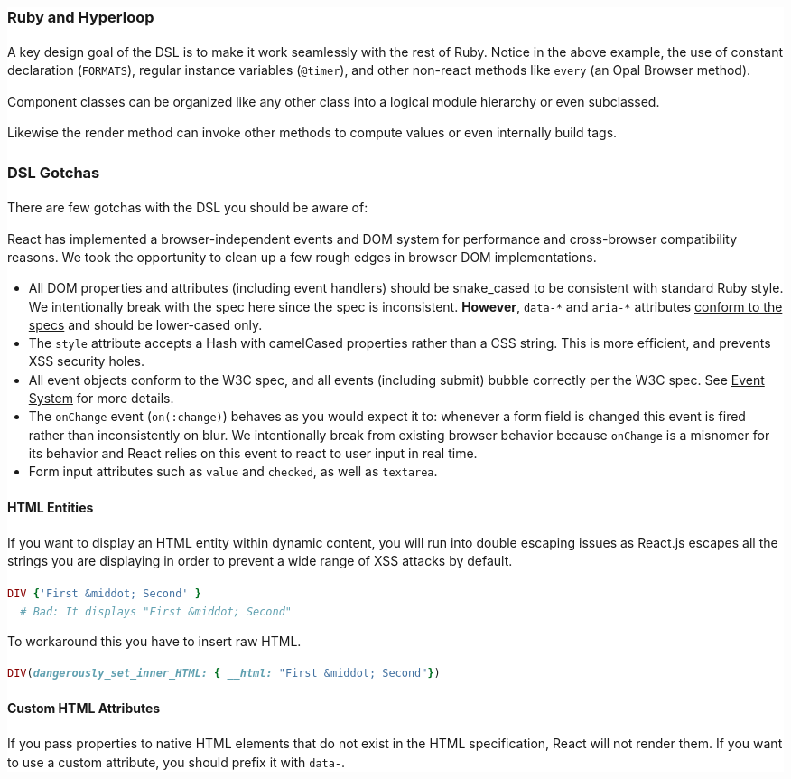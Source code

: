 ### Ruby and Hyperloop

A key design goal of the DSL is to make it work seamlessly with the rest of Ruby.  Notice in the above example, the use of constant declaration (`FORMATS`), regular instance variables (`@timer`), and other non-react methods like `every` (an Opal Browser method).  

Component classes can be organized like any other class into a logical module hierarchy or even subclassed.

Likewise the render method can invoke other methods to compute values or even internally build tags.

### DSL Gotchas

There are few gotchas with the DSL you should be aware of:

React has implemented a browser-independent events and DOM system for performance and cross-browser compatibility reasons. We took the opportunity to clean up a few rough edges in browser DOM implementations.

* All DOM properties and attributes (including event handlers) should be snake_cased to be consistent with standard Ruby style. We intentionally break with the spec here since the spec is inconsistent. **However**, `data-*` and `aria-*` attributes [conform to the specs](https://developer.mozilla.org/en-US/docs/Web/HTML/Global_attributes#data-*) and should be lower-cased only.
* The `style` attribute accepts a Hash with camelCased properties rather than a CSS string. This  is more efficient, and prevents XSS security holes.
* All event objects conform to the W3C spec, and all events (including submit) bubble correctly per the W3C spec. See [Event System](#event-handling-and-synthetic-events) for more details.
* The `onChange` event (`on(:change)`) behaves as you would expect it to: whenever a form field is changed this event is fired rather than inconsistently on blur. We intentionally break from existing browser behavior because `onChange` is a misnomer for its behavior and React relies on this event to react to user input in real time.
* Form input attributes such as `value` and `checked`, as well as `textarea`.

#### HTML Entities

If you want to display an HTML entity within dynamic content, you will run into double escaping issues as React.js escapes all the strings you are displaying in order to prevent a wide range of XSS attacks by default.

```ruby
DIV {'First &middot; Second' }
  # Bad: It displays "First &middot; Second"
```

To workaround this you have to insert raw HTML.

```ruby
DIV(dangerously_set_inner_HTML: { __html: "First &middot; Second"})
```

#### Custom HTML Attributes

If you pass properties to native HTML elements that do not exist in the HTML specification, React will not render them. If you want to use a custom attribute, you should prefix it with `data-`.
